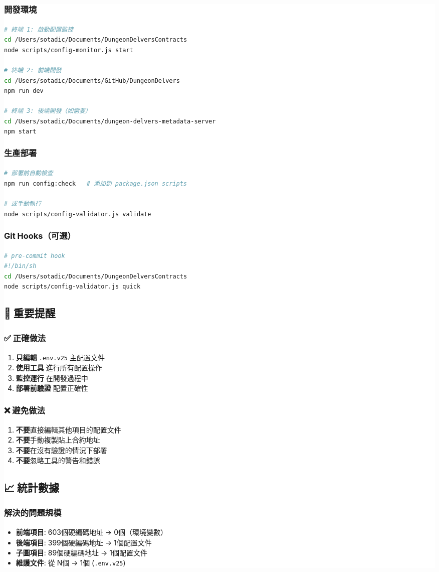 ### 開發環境
```bash
# 終端 1: 啟動配置監控
cd /Users/sotadic/Documents/DungeonDelversContracts
node scripts/config-monitor.js start

# 終端 2: 前端開發
cd /Users/sotadic/Documents/GitHub/DungeonDelvers
npm run dev

# 終端 3: 後端開發（如需要）
cd /Users/sotadic/Documents/dungeon-delvers-metadata-server
npm start
```

### 生產部署
```bash
# 部署前自動檢查
npm run config:check   # 添加到 package.json scripts

# 或手動執行
node scripts/config-validator.js validate
```

### Git Hooks（可選）
```bash
# pre-commit hook
#!/bin/sh
cd /Users/sotadic/Documents/DungeonDelversContracts
node scripts/config-validator.js quick
```

## 🚨 重要提醒

### ✅ 正確做法
1. **只編輯** `.env.v25` 主配置文件
2. **使用工具** 進行所有配置操作
3. **監控運行** 在開發過程中
4. **部署前驗證** 配置正確性

### ❌ 避免做法
1. **不要**直接編輯其他項目的配置文件
2. **不要**手動複製貼上合約地址
3. **不要**在沒有驗證的情況下部署
4. **不要**忽略工具的警告和錯誤

## 📈 統計數據

### 解決的問題規模
- **前端項目**: 603個硬編碼地址 → 0個（環境變數）
- **後端項目**: 399個硬編碼地址 → 1個配置文件
- **子圖項目**: 89個硬編碼地址 → 1個配置文件
- **維護文件**: 從 N個 → 1個 (`.env.v25`)
